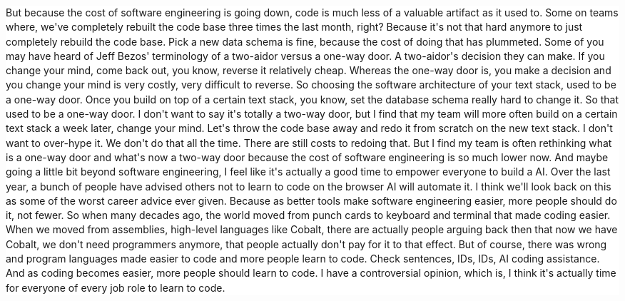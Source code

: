 But because the cost of software engineering is going down,
code is much less of a valuable artifact as it used to.
Some on teams where,
we've completely rebuilt the code base
three times the last month, right?
Because it's not that hard anymore
to just completely rebuild the code base.
Pick a new data schema is fine,
because the cost of doing that has plummeted.
Some of you may have heard of Jeff Bezos' terminology
of a two-aidor versus a one-way door.
A two-aidor's decision they can make.
If you change your mind,
come back out, you know,
reverse it relatively cheap.
Whereas the one-way door is,
you make a decision and you change your mind
is very costly, very difficult to reverse.
So choosing the software architecture
of your text stack,
used to be a one-way door.
Once you build on top of a certain text stack,
you know, set the database schema really hard to change it.
So that used to be a one-way door.
I don't want to say it's totally a two-way door,
but I find that my team will more often
build on a certain text stack a week later, change your mind.
Let's throw the code base away
and redo it from scratch on the new text stack.
I don't want to over-hype it.
We don't do that all the time.
There are still costs to redoing that.
But I find my team is often rethinking
what is a one-way door and what's now a two-way door
because the cost of software engineering is so much lower now.
And maybe going a little bit beyond software engineering,
I feel like it's actually a good time
to empower everyone to build a AI.
Over the last year,
a bunch of people have advised others not to learn to code
on the browser AI will automate it.
I think we'll look back on this
as some of the worst career advice ever given.
Because as better tools make software engineering easier,
more people should do it, not fewer.
So when many decades ago,
the world moved from punch cards to keyboard and terminal
that made coding easier.
When we moved from assemblies,
high-level languages like Cobalt,
there are actually people arguing back then
that now we have Cobalt,
we don't need programmers anymore,
that people actually don't pay for it to that effect.
But of course, there was wrong
and program languages made easier to code
and more people learn to code.
Check sentences, IDs,
IDs, AI coding assistance.
And as coding becomes easier,
more people should learn to code.
I have a controversial opinion,
which is, I think it's actually time
for everyone of every job role to learn to code.